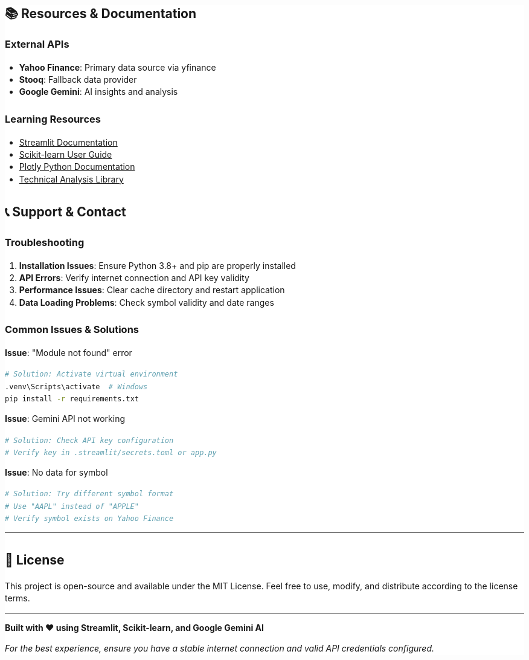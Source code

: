 ## 📚 Resources & Documentation

### External APIs
- **Yahoo Finance**: Primary data source via yfinance
- **Stooq**: Fallback data provider
- **Google Gemini**: AI insights and analysis

### Learning Resources
- [Streamlit Documentation](https://docs.streamlit.io/)
- [Scikit-learn User Guide](https://scikit-learn.org/stable/user_guide.html)
- [Plotly Python Documentation](https://plotly.com/python/)
- [Technical Analysis Library](https://technical-analysis-library-in-python.readthedocs.io/)

## 📞 Support & Contact

### Troubleshooting
1. **Installation Issues**: Ensure Python 3.8+ and pip are properly installed
2. **API Errors**: Verify internet connection and API key validity
3. **Performance Issues**: Clear cache directory and restart application
4. **Data Loading Problems**: Check symbol validity and date ranges

### Common Issues & Solutions

**Issue**: "Module not found" error
```bash
# Solution: Activate virtual environment
.venv\Scripts\activate  # Windows
pip install -r requirements.txt
```

**Issue**: Gemini API not working
```python
# Solution: Check API key configuration
# Verify key in .streamlit/secrets.toml or app.py
```

**Issue**: No data for symbol
```bash
# Solution: Try different symbol format
# Use "AAPL" instead of "APPLE"
# Verify symbol exists on Yahoo Finance
```

---

## 📄 License

This project is open-source and available under the MIT License. Feel free to use, modify, and distribute according to the license terms.

---

**Built with ❤️ using Streamlit, Scikit-learn, and Google Gemini AI**

*For the best experience, ensure you have a stable internet connection and valid API credentials configured.*